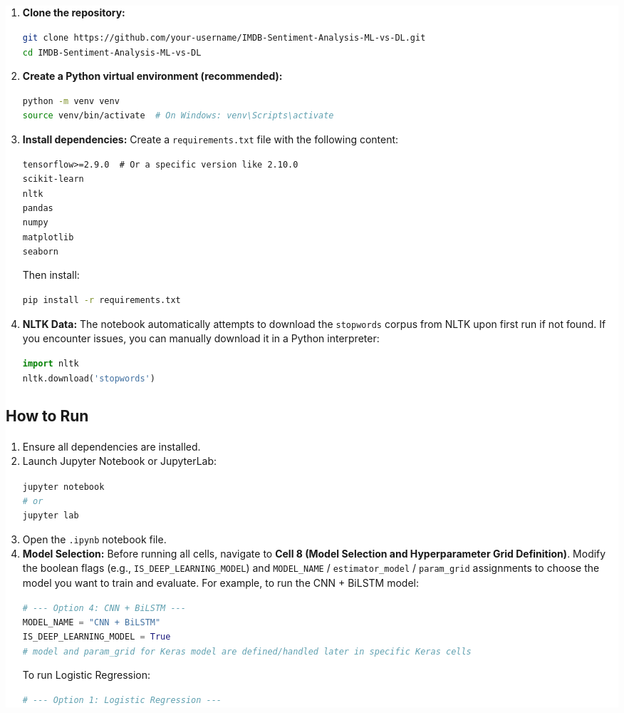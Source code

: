 1.  **Clone the repository:**
    ```bash
    git clone https://github.com/your-username/IMDB-Sentiment-Analysis-ML-vs-DL.git
    cd IMDB-Sentiment-Analysis-ML-vs-DL
    ```
2.  **Create a Python virtual environment (recommended):**
    ```bash
    python -m venv venv
    source venv/bin/activate  # On Windows: venv\Scripts\activate
    ```
3.  **Install dependencies:**
    Create a `requirements.txt` file with the following content:
    ```txt
    tensorflow>=2.9.0  # Or a specific version like 2.10.0
    scikit-learn
    nltk
    pandas
    numpy
    matplotlib
    seaborn
    ```
    Then install:
    ```bash
    pip install -r requirements.txt
    ```
4.  **NLTK Data:** The notebook automatically attempts to download the `stopwords` corpus from NLTK upon first run if not found. If you encounter issues, you can manually download it in a Python interpreter:
    ```python
    import nltk
    nltk.download('stopwords')
    ```

## How to Run

1.  Ensure all dependencies are installed.
2.  Launch Jupyter Notebook or JupyterLab:
    ```bash
    jupyter notebook
    # or
    jupyter lab
    ```
3.  Open the `.ipynb` notebook file.
4.  **Model Selection:** Before running all cells, navigate to **Cell 8 (Model Selection and Hyperparameter Grid Definition)**. Modify the boolean flags (e.g., `IS_DEEP_LEARNING_MODEL`) and `MODEL_NAME` / `estimator_model` / `param_grid` assignments to choose the model you want to train and evaluate. For example, to run the CNN + BiLSTM model:
    ```python
    # --- Option 4: CNN + BiLSTM ---
    MODEL_NAME = "CNN + BiLSTM"
    IS_DEEP_LEARNING_MODEL = True
    # model and param_grid for Keras model are defined/handled later in specific Keras cells
    ```
    To run Logistic Regression:
    ```python
    # --- Option 1: Logistic Regression ---